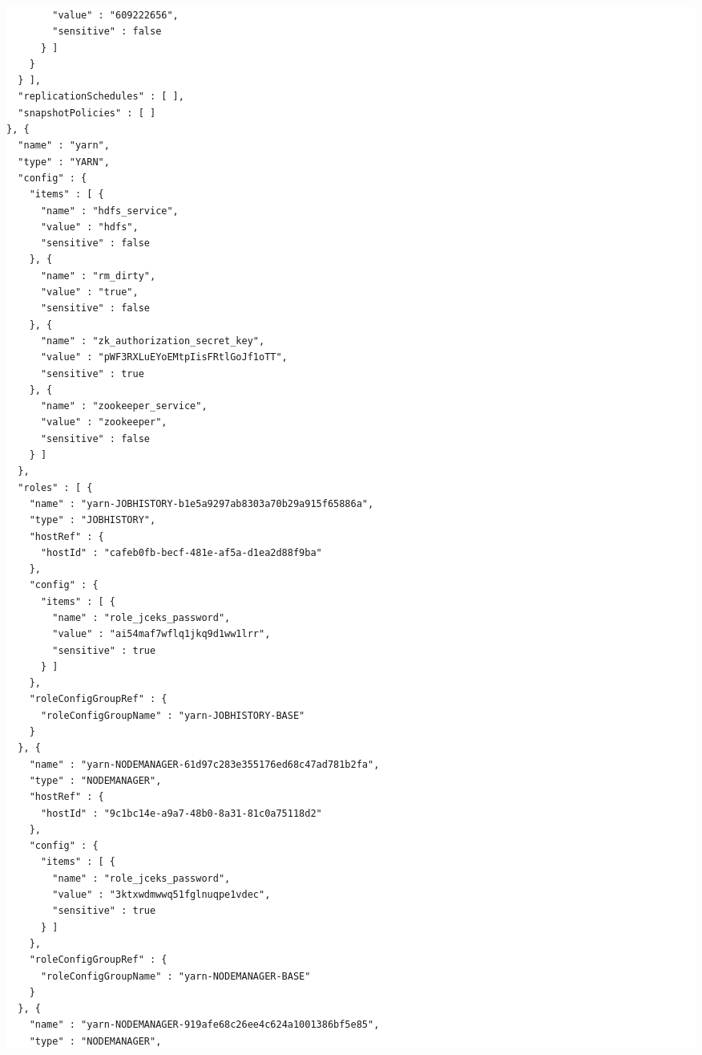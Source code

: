             "value" : "609222656",
            "sensitive" : false
          } ]
        }
      } ],
      "replicationSchedules" : [ ],
      "snapshotPolicies" : [ ]
    }, {
      "name" : "yarn",
      "type" : "YARN",
      "config" : {
        "items" : [ {
          "name" : "hdfs_service",
          "value" : "hdfs",
          "sensitive" : false
        }, {
          "name" : "rm_dirty",
          "value" : "true",
          "sensitive" : false
        }, {
          "name" : "zk_authorization_secret_key",
          "value" : "pWF3RXLuEYoEMtpIisFRtlGoJf1oTT",
          "sensitive" : true
        }, {
          "name" : "zookeeper_service",
          "value" : "zookeeper",
          "sensitive" : false
        } ]
      },
      "roles" : [ {
        "name" : "yarn-JOBHISTORY-b1e5a9297ab8303a70b29a915f65886a",
        "type" : "JOBHISTORY",
        "hostRef" : {
          "hostId" : "cafeb0fb-becf-481e-af5a-d1ea2d88f9ba"
        },
        "config" : {
          "items" : [ {
            "name" : "role_jceks_password",
            "value" : "ai54maf7wflq1jkq9d1ww1lrr",
            "sensitive" : true
          } ]
        },
        "roleConfigGroupRef" : {
          "roleConfigGroupName" : "yarn-JOBHISTORY-BASE"
        }
      }, {
        "name" : "yarn-NODEMANAGER-61d97c283e355176ed68c47ad781b2fa",
        "type" : "NODEMANAGER",
        "hostRef" : {
          "hostId" : "9c1bc14e-a9a7-48b0-8a31-81c0a75118d2"
        },
        "config" : {
          "items" : [ {
            "name" : "role_jceks_password",
            "value" : "3ktxwdmwwq51fglnuqpe1vdec",
            "sensitive" : true
          } ]
        },
        "roleConfigGroupRef" : {
          "roleConfigGroupName" : "yarn-NODEMANAGER-BASE"
        }
      }, {
        "name" : "yarn-NODEMANAGER-919afe68c26ee4c624a1001386bf5e85",
        "type" : "NODEMANAGER",